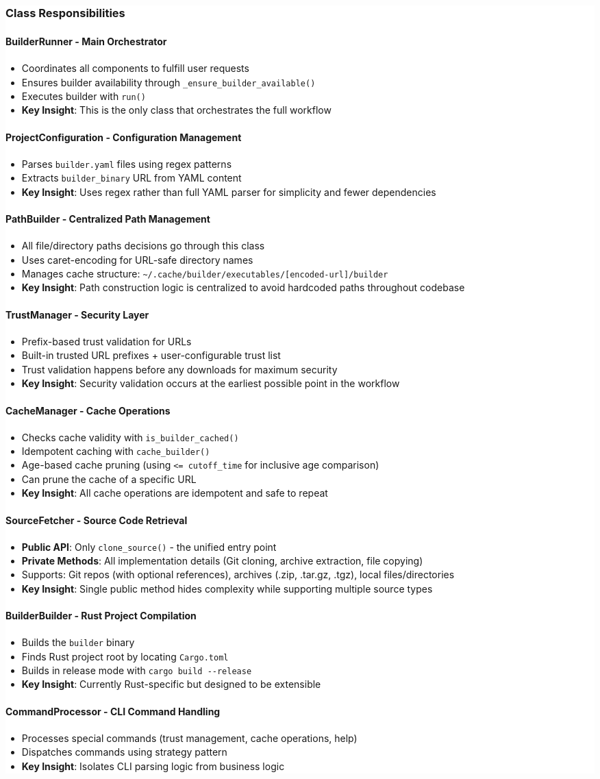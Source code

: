 ### Class Responsibilities

#### **BuilderRunner** - Main Orchestrator
- Coordinates all components to fulfill user requests
- Ensures builder availability through `_ensure_builder_available()`
- Executes builder with `run()`
- **Key Insight**: This is the only class that orchestrates the full workflow

#### **ProjectConfiguration** - Configuration Management
- Parses `builder.yaml` files using regex patterns
- Extracts `builder_binary` URL from YAML content
- **Key Insight**: Uses regex rather than full YAML parser for simplicity and fewer dependencies

#### **PathBuilder** - Centralized Path Management
- All file/directory paths decisions go through this class
- Uses caret-encoding for URL-safe directory names
- Manages cache structure: `~/.cache/builder/executables/[encoded-url]/builder`
- **Key Insight**: Path construction logic is centralized to avoid hardcoded paths throughout codebase

#### **TrustManager** - Security Layer
- Prefix-based trust validation for URLs
- Built-in trusted URL prefixes + user-configurable trust list
- Trust validation happens before any downloads for maximum security
- **Key Insight**: Security validation occurs at the earliest possible point in the workflow

#### **CacheManager** - Cache Operations
- Checks cache validity with `is_builder_cached()`
- Idempotent caching with `cache_builder()`
- Age-based cache pruning (using `<= cutoff_time` for inclusive age comparison)
- Can prune the cache of a specific URL
- **Key Insight**: All cache operations are idempotent and safe to repeat

#### **SourceFetcher** - Source Code Retrieval
- **Public API**: Only `clone_source()` - the unified entry point
- **Private Methods**: All implementation details (Git cloning, archive extraction, file copying)
- Supports: Git repos (with optional references), archives (.zip, .tar.gz, .tgz), local files/directories
- **Key Insight**: Single public method hides complexity while supporting multiple source types

#### **BuilderBuilder** - Rust Project Compilation
- Builds the `builder` binary
- Finds Rust project root by locating `Cargo.toml`
- Builds in release mode with `cargo build --release`
- **Key Insight**: Currently Rust-specific but designed to be extensible

#### **CommandProcessor** - CLI Command Handling
- Processes special commands (trust management, cache operations, help)
- Dispatches commands using strategy pattern
- **Key Insight**: Isolates CLI parsing logic from business logic
